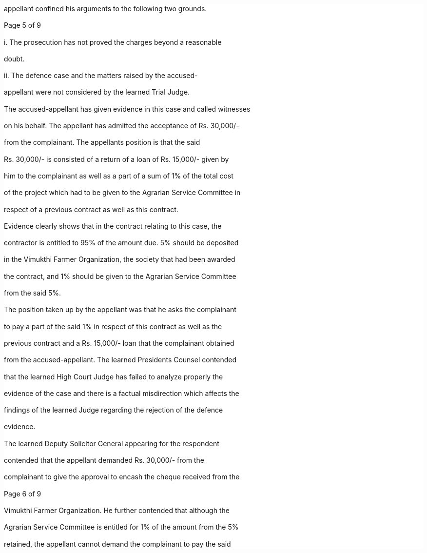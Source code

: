 appellant confined his arguments to the following two grounds.

Page 5 of 9

i. The prosecution has not proved the charges beyond a reasonable

doubt.

ii. The defence case and the matters raised by the accused-

appellant were not considered by the learned Trial Judge.

The accused-appellant has given evidence in this case and called witnesses

on his behalf. The appellant has admitted the acceptance of Rs. 30,000/-

from the complainant. The appellants position is that the said

Rs. 30,000/- is consisted of a return of a loan of Rs. 15,000/- given by

him to the complainant as well as a part of a sum of 1% of the total cost

of the project which had to be given to the Agrarian Service Committee in

respect of a previous contract as well as this contract.

Evidence clearly shows that in the contract relating to this case, the

contractor is entitled to 95% of the amount due. 5% should be deposited

in the Vimukthi Farmer Organization, the society that had been awarded

the contract, and 1% should be given to the Agrarian Service Committee

from the said 5%.

The position taken up by the appellant was that he asks the complainant

to pay a part of the said 1% in respect of this contract as well as the

previous contract and a Rs. 15,000/- loan that the complainant obtained

from the accused-appellant. The learned Presidents Counsel contended

that the learned High Court Judge has failed to analyze properly the

evidence of the case and there is a factual misdirection which affects the

findings of the learned Judge regarding the rejection of the defence

evidence.

The learned Deputy Solicitor General appearing for the respondent

contended that the appellant demanded Rs. 30,000/- from the

complainant to give the approval to encash the cheque received from the

Page 6 of 9

Vimukthi Farmer Organization. He further contended that although the

Agrarian Service Committee is entitled for 1% of the amount from the 5%

retained, the appellant cannot demand the complainant to pay the said
